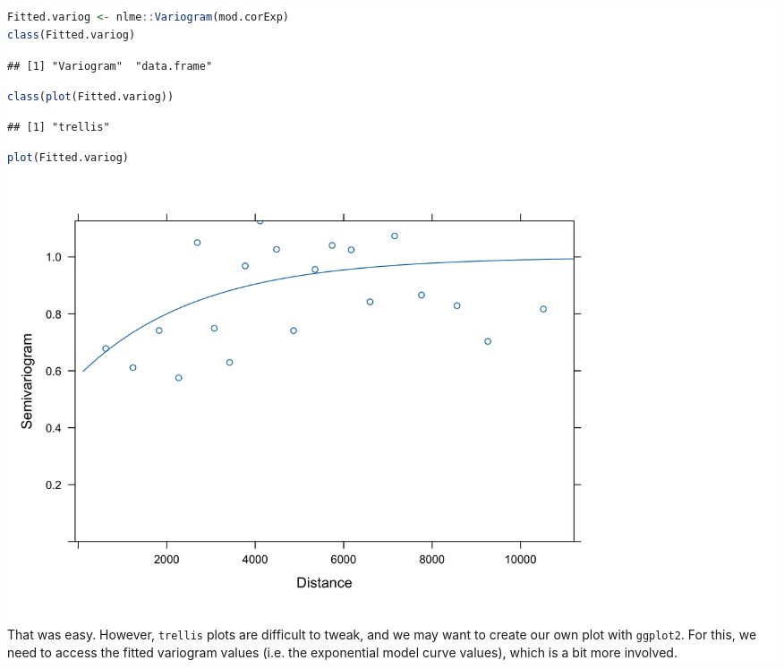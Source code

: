 
```r
Fitted.variog <- nlme::Variogram(mod.corExp)
class(Fitted.variog)
```

```
## [1] "Variogram"  "data.frame"
```

```r
class(plot(Fitted.variog))
```

```
## [1] "trellis"
```

```r
plot(Fitted.variog)
```

<img src="07-Week07_files/figure-html/unnamed-chunk-40-1.png" width="672" />

That was easy. However, `trellis` plots are difficult to tweak, and we may want to create our own plot with `ggplot2`. For this, we need to access the fitted variogram values (i.e. the exponential model curve values), which is a bit more involved. 
